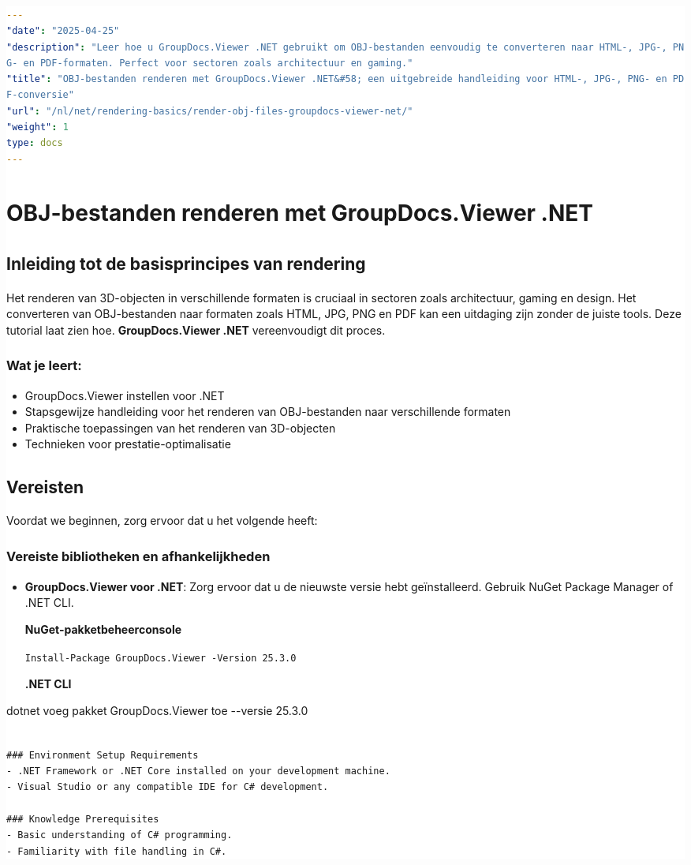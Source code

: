 ```yaml
---
"date": "2025-04-25"
"description": "Leer hoe u GroupDocs.Viewer .NET gebruikt om OBJ-bestanden eenvoudig te converteren naar HTML-, JPG-, PNG- en PDF-formaten. Perfect voor sectoren zoals architectuur en gaming."
"title": "OBJ-bestanden renderen met GroupDocs.Viewer .NET&#58; een uitgebreide handleiding voor HTML-, JPG-, PNG- en PDF-conversie"
"url": "/nl/net/rendering-basics/render-obj-files-groupdocs-viewer-net/"
"weight": 1
type: docs
---
```

# OBJ-bestanden renderen met GroupDocs.Viewer .NET

## Inleiding tot de basisprincipes van rendering
Het renderen van 3D-objecten in verschillende formaten is cruciaal in sectoren zoals architectuur, gaming en design. Het converteren van OBJ-bestanden naar formaten zoals HTML, JPG, PNG en PDF kan een uitdaging zijn zonder de juiste tools. Deze tutorial laat zien hoe. **GroupDocs.Viewer .NET** vereenvoudigt dit proces.

### Wat je leert:
- GroupDocs.Viewer instellen voor .NET
- Stapsgewijze handleiding voor het renderen van OBJ-bestanden naar verschillende formaten
- Praktische toepassingen van het renderen van 3D-objecten
- Technieken voor prestatie-optimalisatie

## Vereisten
Voordat we beginnen, zorg ervoor dat u het volgende heeft:

### Vereiste bibliotheken en afhankelijkheden
- **GroupDocs.Viewer voor .NET**: Zorg ervoor dat u de nieuwste versie hebt geïnstalleerd. Gebruik NuGet Package Manager of .NET CLI.
  
  **NuGet-pakketbeheerconsole**
  ```shell
  Install-Package GroupDocs.Viewer -Version 25.3.0
  ```

  **.NET CLI**
  ```bash
dotnet voeg pakket GroupDocs.Viewer toe --versie 25.3.0
```

### Environment Setup Requirements
- .NET Framework or .NET Core installed on your development machine.
- Visual Studio or any compatible IDE for C# development.

### Knowledge Prerequisites
- Basic understanding of C# programming.
- Familiarity with file handling in C#.
